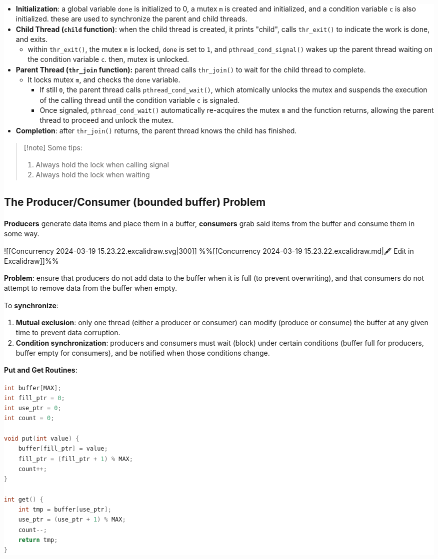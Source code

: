 - **Initialization**: a global variable `done` is initialized to 0, a mutex `m` is created and initialized, and a condition variable `c` is also initialized. these are used to synchronize the parent and child threads.
- **Child Thread (`child` function)**: when the child thread is created, it prints "child", calls `thr_exit()` to indicate the work is done, and exits.
	- within `thr_exit()`, the mutex `m` is locked, `done` is set to `1`, and `pthread_cond_signal()` wakes up the parent thread waiting on the condition variable `c`. then, mutex is unlocked.
- **Parent Thread (`thr_join` function):** parent thread calls `thr_join()` to wait for the child thread to complete.
	- It locks mutex `m`, and checks the `done` variable.
		- If still `0`, the parent thread calls `pthread_cond_wait()`, which atomically unlocks the mutex and suspends the execution of the calling thread until the condition variable `c` is signaled.
		- Once signaled, `pthread_cond_wait()` automatically re-acquires the mutex `m` and the function returns, allowing the parent thread to proceed and unlock the mutex.
- **Completion**: after `thr_join()` returns, the parent thread knows the child has finished.

> [!note] Some tips:
> 
> 1. Always hold the lock when calling signal
> 2. Always hold the lock when waiting

## The Producer/Consumer (bounded buffer) Problem

**Producers** generate data items and place them in a buffer, **consumers** grab said items from the buffer and consume them in some way.

![[Concurrency 2024-03-19 15.23.22.excalidraw.svg|300]]
%%[[Concurrency 2024-03-19 15.23.22.excalidraw.md|🖋 Edit in Excalidraw]]%%

**Problem**: ensure that producers do not add data to the buffer when it is full (to prevent overwriting), and that consumers do not attempt to remove data from the buffer when empty.

To **synchronize**:

1. **Mutual exclusion**: only one thread (either a producer or consumer) can modify (produce or consume) the buffer at any given time to prevent data corruption.
2. **Condition synchronization**: producers and consumers must wait (block) under certain conditions (buffer full for producers, buffer empty for consumers), and be notified when those conditions change.

**Put and Get Routines**:

```c
int buffer[MAX];
int fill_ptr = 0;
int use_ptr = 0;
int count = 0;

void put(int value) {
	buffer[fill_ptr] = value;
	fill_ptr = (fill_ptr + 1) % MAX;
	count++;
}

int get() {
	int tmp = buffer[use_ptr];
	use_ptr = (use_ptr + 1) % MAX;
	count--;
	return tmp;
}
```
